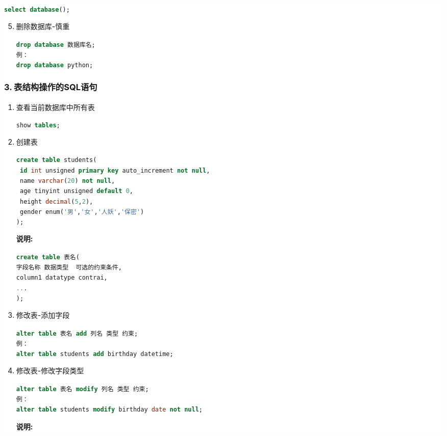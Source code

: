    ```sql
   select database();
   ```

5. 删除数据库-慎重

   ```sql
   drop database 数据库名;
   例：
   drop database python;
   ```

### 3. 表结构操作的SQL语句

1. 查看当前数据库中所有表

   ```sql
   show tables;
   ```

2. 创建表

   ```sql
   create table students(
    id int unsigned primary key auto_increment not null,
    name varchar(20) not null,
    age tinyint unsigned default 0,
    height decimal(5,2),
    gender enum('男','女','人妖','保密')
   );
   ```

   **说明:**

   ```sql
   create table 表名(
   字段名称 数据类型  可选的约束条件,
   column1 datatype contrai,
   ...
   );
   ```

3. 修改表-添加字段

   ```sql
   alter table 表名 add 列名 类型 约束;
   例：
   alter table students add birthday datetime;
   ```

4. 修改表-修改字段类型

   ```sql
   alter table 表名 modify 列名 类型 约束;
   例：
   alter table students modify birthday date not null;
   ```

   **说明:**
